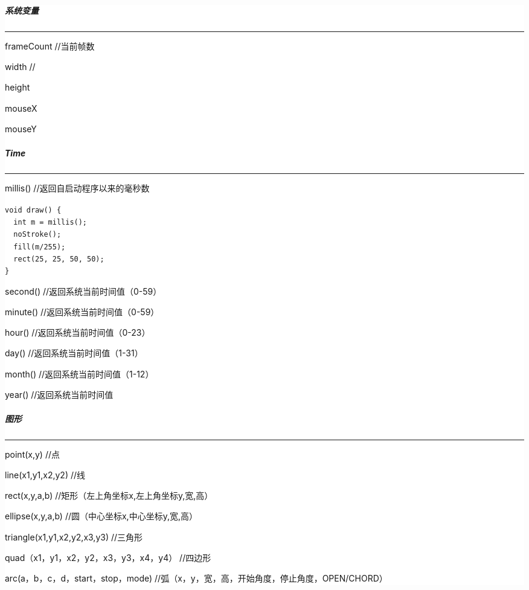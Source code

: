 ##### 系统变量

---

frameCount					//当前帧数

width						//

height

mouseX

mouseY



##### Time

---

millis()						//返回自启动程序以来的毫秒数

```
void draw() {
  int m = millis();
  noStroke();
  fill(m/255);
  rect(25, 25, 50, 50);
}
```

second()						//返回系统当前时间值（0-59）

minute()						//返回系统当前时间值（0-59）

hour()						//返回系统当前时间值（0-23）

day()						//返回系统当前时间值（1-31）

month()						//返回系统当前时间值（1-12）

year()						//返回系统当前时间值



##### 图形

---

point(x,y)								//点

line(x1,y1,x2,y2)							//线

rect(x,y,a,b)								//矩形（左上角坐标x,左上角坐标y,宽,高）

ellipse(x,y,a,b)							//圆（中心坐标x,中心坐标y,宽,高）

triangle(x1,y1,x2,y2,x3,y3)					//三角形

quad（x1，y1，x2，y2，x3，y3，x4，y4）	//四边形

arc(a，b，c，d，start，stop，mode)		//弧（x，y，宽，高，开始角度，停止角度，OPEN/CHORD）
